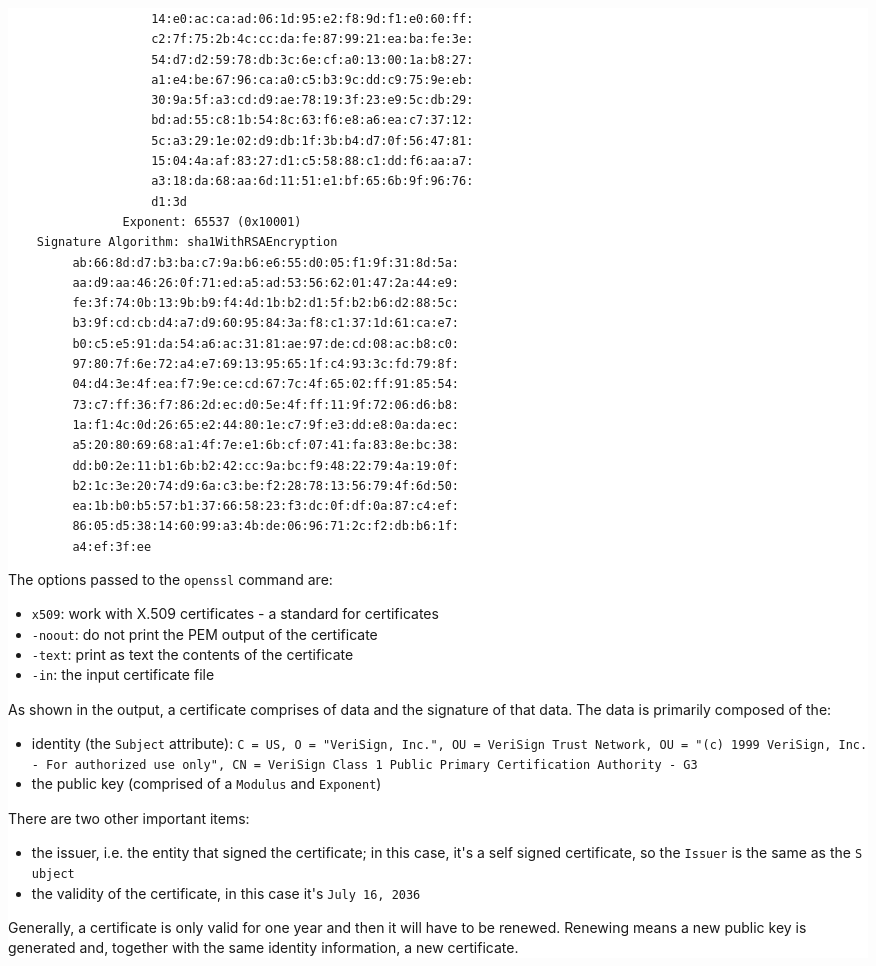 ```
                    14:e0:ac:ca:ad:06:1d:95:e2:f8:9d:f1:e0:60:ff:
                    c2:7f:75:2b:4c:cc:da:fe:87:99:21:ea:ba:fe:3e:
                    54:d7:d2:59:78:db:3c:6e:cf:a0:13:00:1a:b8:27:
                    a1:e4:be:67:96:ca:a0:c5:b3:9c:dd:c9:75:9e:eb:
                    30:9a:5f:a3:cd:d9:ae:78:19:3f:23:e9:5c:db:29:
                    bd:ad:55:c8:1b:54:8c:63:f6:e8:a6:ea:c7:37:12:
                    5c:a3:29:1e:02:d9:db:1f:3b:b4:d7:0f:56:47:81:
                    15:04:4a:af:83:27:d1:c5:58:88:c1:dd:f6:aa:a7:
                    a3:18:da:68:aa:6d:11:51:e1:bf:65:6b:9f:96:76:
                    d1:3d
                Exponent: 65537 (0x10001)
    Signature Algorithm: sha1WithRSAEncryption
         ab:66:8d:d7:b3:ba:c7:9a:b6:e6:55:d0:05:f1:9f:31:8d:5a:
         aa:d9:aa:46:26:0f:71:ed:a5:ad:53:56:62:01:47:2a:44:e9:
         fe:3f:74:0b:13:9b:b9:f4:4d:1b:b2:d1:5f:b2:b6:d2:88:5c:
         b3:9f:cd:cb:d4:a7:d9:60:95:84:3a:f8:c1:37:1d:61:ca:e7:
         b0:c5:e5:91:da:54:a6:ac:31:81:ae:97:de:cd:08:ac:b8:c0:
         97:80:7f:6e:72:a4:e7:69:13:95:65:1f:c4:93:3c:fd:79:8f:
         04:d4:3e:4f:ea:f7:9e:ce:cd:67:7c:4f:65:02:ff:91:85:54:
         73:c7:ff:36:f7:86:2d:ec:d0:5e:4f:ff:11:9f:72:06:d6:b8:
         1a:f1:4c:0d:26:65:e2:44:80:1e:c7:9f:e3:dd:e8:0a:da:ec:
         a5:20:80:69:68:a1:4f:7e:e1:6b:cf:07:41:fa:83:8e:bc:38:
         dd:b0:2e:11:b1:6b:b2:42:cc:9a:bc:f9:48:22:79:4a:19:0f:
         b2:1c:3e:20:74:d9:6a:c3:be:f2:28:78:13:56:79:4f:6d:50:
         ea:1b:b0:b5:57:b1:37:66:58:23:f3:dc:0f:df:0a:87:c4:ef:
         86:05:d5:38:14:60:99:a3:4b:de:06:96:71:2c:f2:db:b6:1f:
         a4:ef:3f:ee
```

The options passed to the `openssl` command are:

* `x509`: work with X.509 certificates - a standard for certificates
* `-noout`: do not print the PEM output of the certificate
* `-text`: print as text the contents of the certificate
* `-in`: the input certificate file

As shown in the output, a certificate comprises of data and the signature of that data.
The data is primarily composed of the:

* identity (the `Subject` attribute): `C = US, O = "VeriSign, Inc.", OU = VeriSign Trust Network, OU = "(c) 1999 VeriSign, Inc. - For authorized use only", CN = VeriSign Class 1 Public Primary Certification Authority - G3`
* the public key (comprised of a `Modulus` and `Exponent`)

There are two other important items:

* the issuer, i.e. the entity that signed the certificate;
  in this case, it's a self signed certificate, so the `Issuer` is the same as the `Subject`
* the validity of the certificate, in this case it's `July 16, 2036`

Generally, a certificate is only valid for one year and then it will have to be renewed.
Renewing means a new public key is generated and, together with the same identity information, a new certificate.
